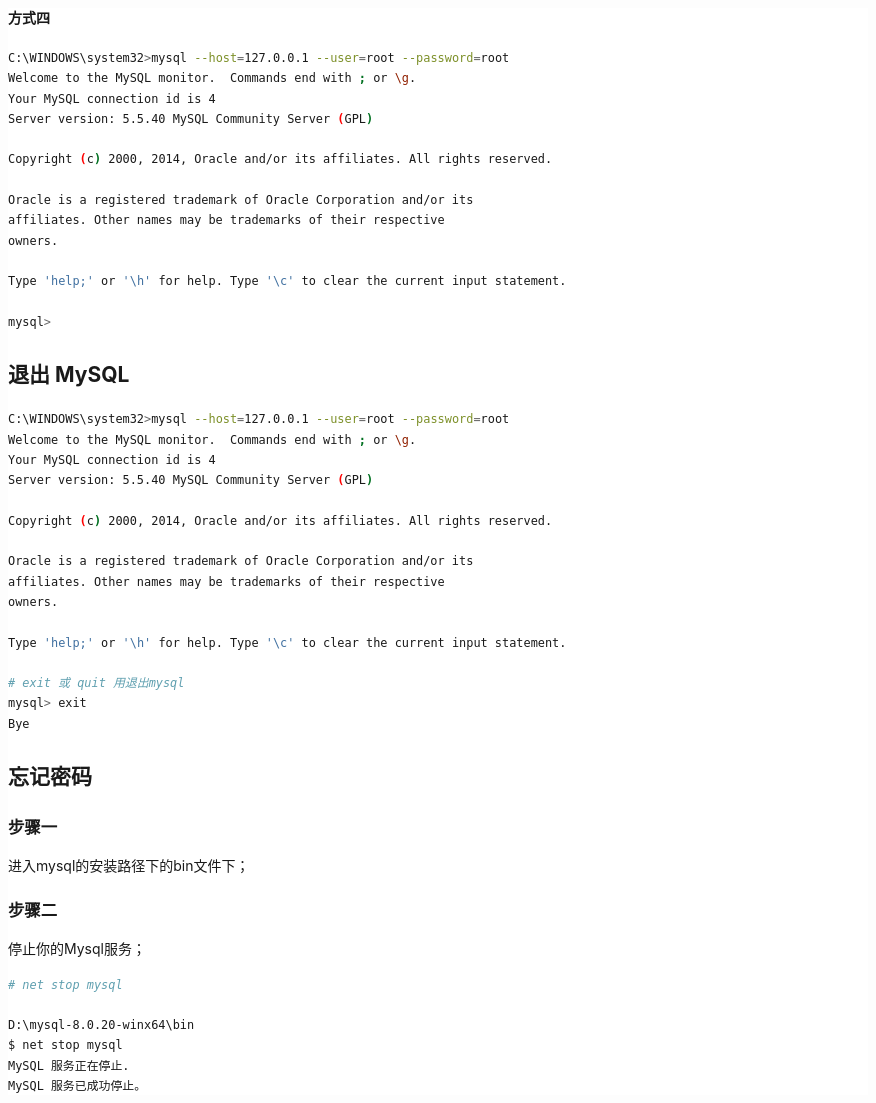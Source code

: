 #### 方式四

```bash
C:\WINDOWS\system32>mysql --host=127.0.0.1 --user=root --password=root
Welcome to the MySQL monitor.  Commands end with ; or \g.
Your MySQL connection id is 4
Server version: 5.5.40 MySQL Community Server (GPL)

Copyright (c) 2000, 2014, Oracle and/or its affiliates. All rights reserved.

Oracle is a registered trademark of Oracle Corporation and/or its
affiliates. Other names may be trademarks of their respective
owners.

Type 'help;' or '\h' for help. Type '\c' to clear the current input statement.

mysql>
```

## 退出 MySQL

```bash
C:\WINDOWS\system32>mysql --host=127.0.0.1 --user=root --password=root
Welcome to the MySQL monitor.  Commands end with ; or \g.
Your MySQL connection id is 4
Server version: 5.5.40 MySQL Community Server (GPL)

Copyright (c) 2000, 2014, Oracle and/or its affiliates. All rights reserved.

Oracle is a registered trademark of Oracle Corporation and/or its
affiliates. Other names may be trademarks of their respective
owners.

Type 'help;' or '\h' for help. Type '\c' to clear the current input statement.

# exit 或 quit 用退出mysql
mysql> exit
Bye
```

## 忘记密码

### 步骤一

进入mysql的安装路径下的bin文件下；

### 步骤二

停止你的Mysql服务；

```bash
# net stop mysql

D:\mysql-8.0.20-winx64\bin
$ net stop mysql
MySQL 服务正在停止.
MySQL 服务已成功停止。
```
